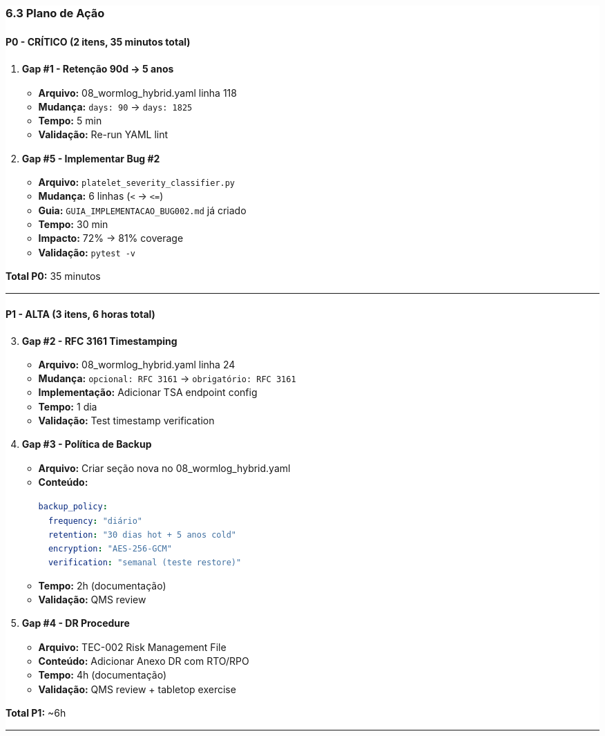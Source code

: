 
### 6.3 Plano de Ação

#### **P0 - CRÍTICO (2 itens, 35 minutos total)**

1. **Gap #1 - Retenção 90d → 5 anos**
   - **Arquivo:** 08_wormlog_hybrid.yaml linha 118
   - **Mudança:** `days: 90` → `days: 1825`
   - **Tempo:** 5 min
   - **Validação:** Re-run YAML lint

2. **Gap #5 - Implementar Bug #2**
   - **Arquivo:** `platelet_severity_classifier.py`
   - **Mudança:** 6 linhas (`<` → `<=`)
   - **Guia:** `GUIA_IMPLEMENTACAO_BUG002.md` já criado
   - **Tempo:** 30 min
   - **Impacto:** 72% → 81% coverage
   - **Validação:** `pytest -v`

**Total P0:** 35 minutos

---

#### **P1 - ALTA (3 itens, 6 horas total)**

3. **Gap #2 - RFC 3161 Timestamping**
   - **Arquivo:** 08_wormlog_hybrid.yaml linha 24
   - **Mudança:** `opcional: RFC 3161` → `obrigatório: RFC 3161`
   - **Implementação:** Adicionar TSA endpoint config
   - **Tempo:** 1 dia
   - **Validação:** Test timestamp verification

4. **Gap #3 - Política de Backup**
   - **Arquivo:** Criar seção nova no 08_wormlog_hybrid.yaml
   - **Conteúdo:**
     ```yaml
     backup_policy:
       frequency: "diário"
       retention: "30 dias hot + 5 anos cold"
       encryption: "AES-256-GCM"
       verification: "semanal (teste restore)"
     ```
   - **Tempo:** 2h (documentação)
   - **Validação:** QMS review

5. **Gap #4 - DR Procedure**
   - **Arquivo:** TEC-002 Risk Management File
   - **Conteúdo:** Adicionar Anexo DR com RTO/RPO
   - **Tempo:** 4h (documentação)
   - **Validação:** QMS review + tabletop exercise

**Total P1:** ~6h

---
